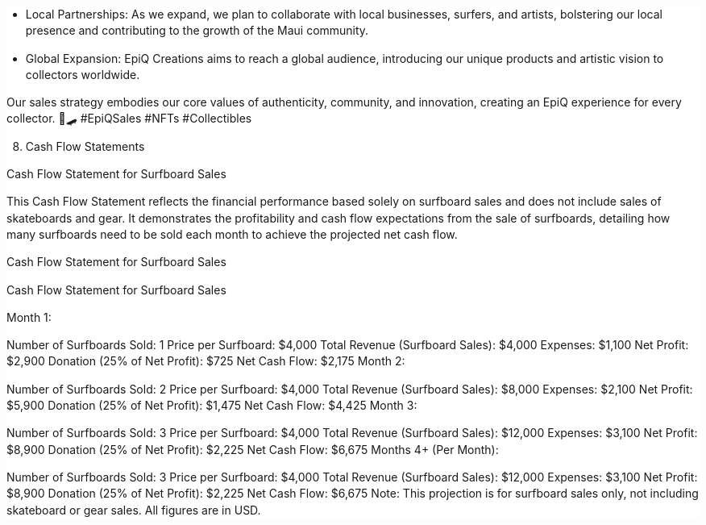 * Local Partnerships: As we expand, we plan to collaborate with local businesses, surfers, and artists, bolstering our local presence and contributing to the growth of the Maui community.

* Global Expansion: EpiQ Creations aims to reach a global audience, introducing our unique products and artistic vision to collectors worldwide.

Our sales strategy embodies our core values of authenticity, community, and innovation, creating an EpiQ experience for every collector. 🌊🛹 #EpiQSales #NFTs #Collectibles

8. Cash Flow Statements

Cash Flow Statement for Surfboard Sales

This Cash Flow Statement reflects the financial performance based solely on surfboard sales and does not include sales of skateboards and gear. It demonstrates the profitability and cash flow expectations from the sale of surfboards, detailing how many surfboards need to be sold each month to achieve the projected net cash flow.

Cash Flow Statement for Surfboard Sales

Cash Flow Statement for Surfboard Sales

Month 1:

Number of Surfboards Sold: 1
Price per Surfboard: $4,000
Total Revenue (Surfboard Sales): $4,000
Expenses: $1,100
Net Profit: $2,900
Donation (25% of Net Profit): $725
Net Cash Flow: $2,175
Month 2:

Number of Surfboards Sold: 2
Price per Surfboard: $4,000
Total Revenue (Surfboard Sales): $8,000
Expenses: $2,100
Net Profit: $5,900
Donation (25% of Net Profit): $1,475
Net Cash Flow: $4,425
Month 3:

Number of Surfboards Sold: 3
Price per Surfboard: $4,000
Total Revenue (Surfboard Sales): $12,000
Expenses: $3,100
Net Profit: $8,900
Donation (25% of Net Profit): $2,225
Net Cash Flow: $6,675
Months 4+ (Per Month):

Number of Surfboards Sold: 3
Price per Surfboard: $4,000
Total Revenue (Surfboard Sales): $12,000
Expenses: $3,100
Net Profit: $8,900
Donation (25% of Net Profit): $2,225
Net Cash Flow: $6,675
Note: This projection is for surfboard sales only, not including skateboard or gear sales. All figures are in USD.
